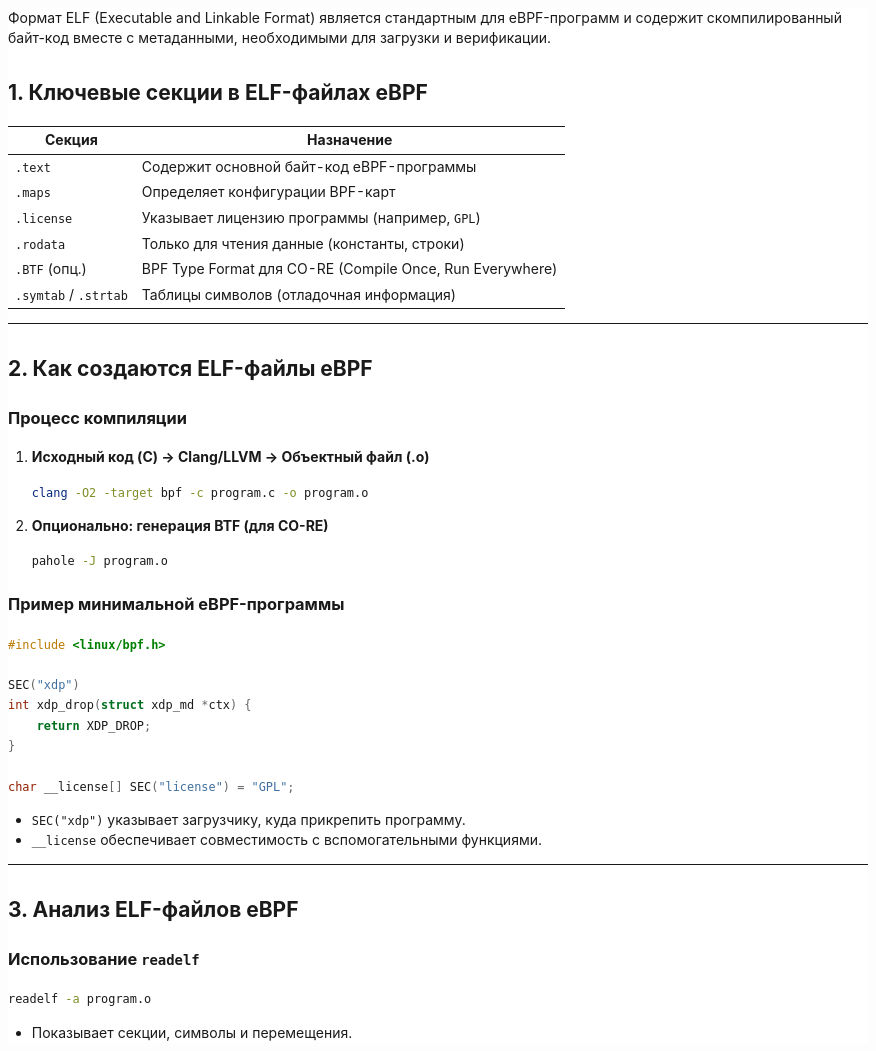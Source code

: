 Формат ELF (Executable and Linkable Format) является стандартным для eBPF-программ и содержит скомпилированный байт-код вместе с метаданными, необходимыми для загрузки и верификации.

## **1. Ключевые секции в ELF-файлах eBPF**

| Секция          | Назначение |
|-----------------|------------|
| `.text`         | Содержит основной байт-код eBPF-программы |
| `.maps`         | Определяет конфигурации BPF-карт |
| `.license`      | Указывает лицензию программы (например, `GPL`) |
| `.rodata`       | Только для чтения данные (константы, строки) |
| `.BTF` (опц.)   | BPF Type Format для CO-RE (Compile Once, Run Everywhere) |
| `.symtab` / `.strtab` | Таблицы символов (отладочная информация) |

---

## **2. Как создаются ELF-файлы eBPF**
### **Процесс компиляции**
1. **Исходный код (C) → Clang/LLVM → Объектный файл (.o)**
   ```sh
   clang -O2 -target bpf -c program.c -o program.o
   ```
2. **Опционально: генерация BTF (для CO-RE)**
   ```sh
   pahole -J program.o
   ```

### **Пример минимальной eBPF-программы**
```c
#include <linux/bpf.h>

SEC("xdp")
int xdp_drop(struct xdp_md *ctx) {
    return XDP_DROP;
}

char __license[] SEC("license") = "GPL";
```
- `SEC("xdp")` указывает загрузчику, куда прикрепить программу.
- `__license` обеспечивает совместимость с вспомогательными функциями.

---

## **3. Анализ ELF-файлов eBPF**
### **Использование `readelf`**
```sh
readelf -a program.o
```
- Показывает секции, символы и перемещения.
